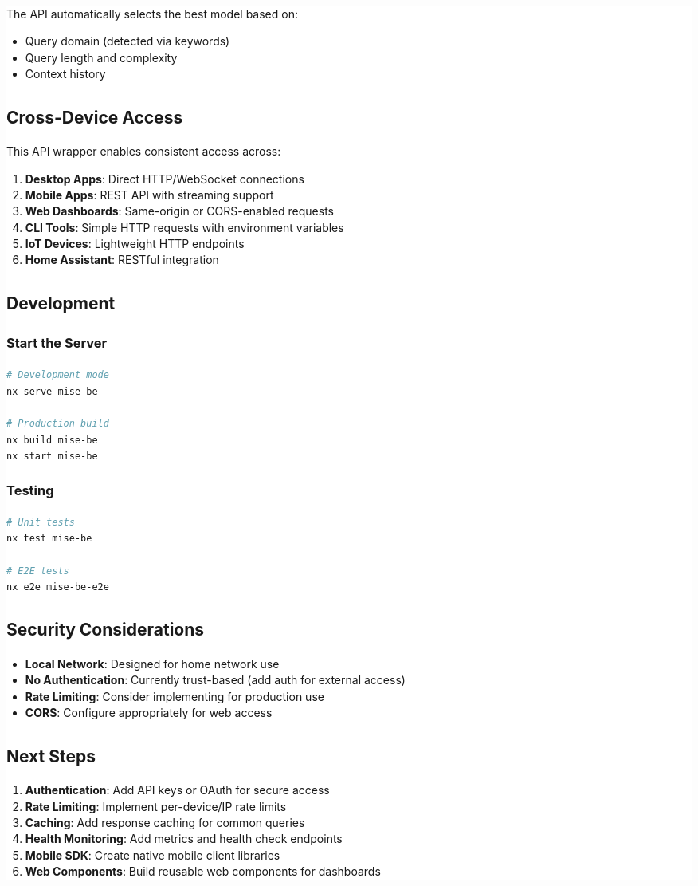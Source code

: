 The API automatically selects the best model based on:

- Query domain (detected via keywords)
- Query length and complexity
- Context history

## Cross-Device Access

This API wrapper enables consistent access across:

1. **Desktop Apps**: Direct HTTP/WebSocket connections
2. **Mobile Apps**: REST API with streaming support
3. **Web Dashboards**: Same-origin or CORS-enabled requests
4. **CLI Tools**: Simple HTTP requests with environment variables
5. **IoT Devices**: Lightweight HTTP endpoints
6. **Home Assistant**: RESTful integration

## Development

### Start the Server

```bash
# Development mode
nx serve mise-be

# Production build
nx build mise-be
nx start mise-be
```

### Testing

```bash
# Unit tests
nx test mise-be

# E2E tests
nx e2e mise-be-e2e
```

## Security Considerations

- **Local Network**: Designed for home network use
- **No Authentication**: Currently trust-based (add auth for external access)
- **Rate Limiting**: Consider implementing for production use
- **CORS**: Configure appropriately for web access

## Next Steps

1. **Authentication**: Add API keys or OAuth for secure access
2. **Rate Limiting**: Implement per-device/IP rate limits
3. **Caching**: Add response caching for common queries
4. **Health Monitoring**: Add metrics and health check endpoints
5. **Mobile SDK**: Create native mobile client libraries
6. **Web Components**: Build reusable web components for dashboards
